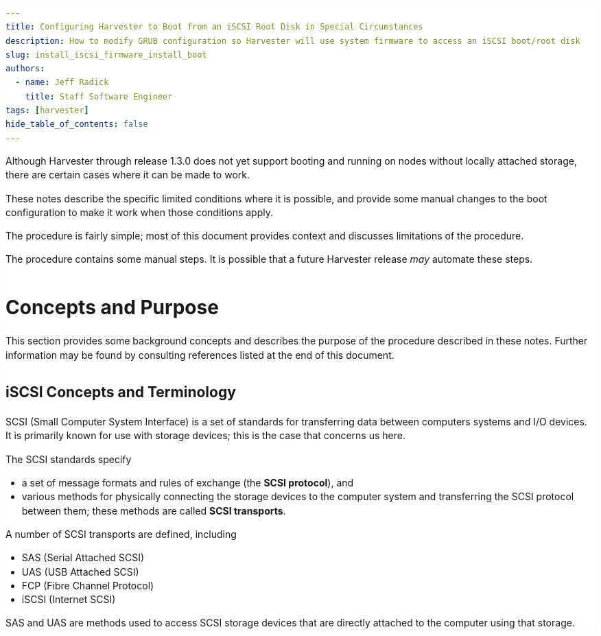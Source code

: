```yaml
---
title: Configuring Harvester to Boot from an iSCSI Root Disk in Special Circumstances
description: How to modify GRUB configuration so Harvester will use system firmware to access an iSCSI boot/root disk
slug: install_iscsi_firmware_install_boot
authors:
  - name: Jeff Radick
    title: Staff Software Engineer
tags: [harvester]
hide_table_of_contents: false
---
```


Although Harvester through release 1.3.0 does not yet support booting and running on nodes without locally attached storage,
there are certain cases where it can be made to work.

These notes describe the specific limited conditions where it is possible,
and provide some manual changes to the boot configuration to make it work when those conditions apply.

The procedure is fairly simple; most of this document provides context and discusses limitations of the procedure.

The procedure contains some manual steps.  It is possible that a future Harvester release _may_ automate these steps.

# Concepts and Purpose

This section provides some background concepts and describes the purpose of the procedure described in these notes.
Further information may be found by consulting references listed at the end of this document.

## iSCSI Concepts and Terminology

SCSI (Small Computer System Interface) is a set of standards for transferring data between computers systems and I/O devices.
It is primarily known for use with storage devices; this is the case that concerns us here.

The SCSI standards specify
* a set of message formats and rules of exchange (the **SCSI protocol**), and
* various methods for physically connecting the storage devices to the computer system and transferring the SCSI protocol between them; these methods are called **SCSI transports**.

A number of SCSI transports are defined, including
* SAS (Serial Attached SCSI)
* UAS (USB Attached SCSI)
* FCP (Fibre Channel Protocol)
* iSCSI (Internet SCSI)

SAS and UAS are methods used to access SCSI storage devices that are directly attached to the computer using that storage.
